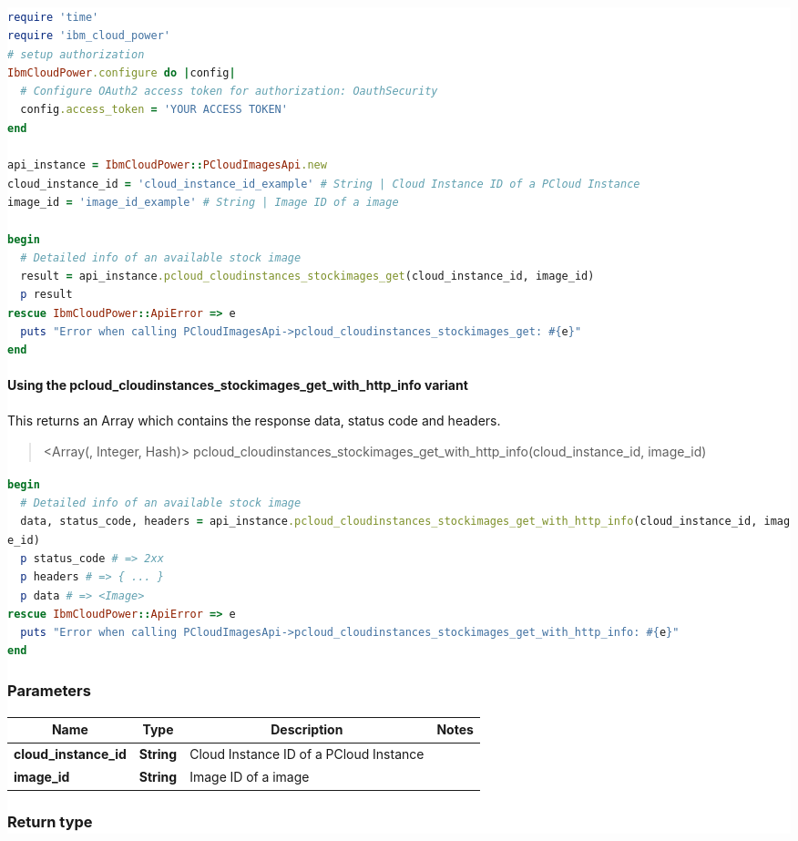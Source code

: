 ```ruby
require 'time'
require 'ibm_cloud_power'
# setup authorization
IbmCloudPower.configure do |config|
  # Configure OAuth2 access token for authorization: OauthSecurity
  config.access_token = 'YOUR ACCESS TOKEN'
end

api_instance = IbmCloudPower::PCloudImagesApi.new
cloud_instance_id = 'cloud_instance_id_example' # String | Cloud Instance ID of a PCloud Instance
image_id = 'image_id_example' # String | Image ID of a image

begin
  # Detailed info of an available stock image
  result = api_instance.pcloud_cloudinstances_stockimages_get(cloud_instance_id, image_id)
  p result
rescue IbmCloudPower::ApiError => e
  puts "Error when calling PCloudImagesApi->pcloud_cloudinstances_stockimages_get: #{e}"
end
```

#### Using the pcloud_cloudinstances_stockimages_get_with_http_info variant

This returns an Array which contains the response data, status code and headers.

> <Array(<Image>, Integer, Hash)> pcloud_cloudinstances_stockimages_get_with_http_info(cloud_instance_id, image_id)

```ruby
begin
  # Detailed info of an available stock image
  data, status_code, headers = api_instance.pcloud_cloudinstances_stockimages_get_with_http_info(cloud_instance_id, image_id)
  p status_code # => 2xx
  p headers # => { ... }
  p data # => <Image>
rescue IbmCloudPower::ApiError => e
  puts "Error when calling PCloudImagesApi->pcloud_cloudinstances_stockimages_get_with_http_info: #{e}"
end
```

### Parameters

| Name | Type | Description | Notes |
| ---- | ---- | ----------- | ----- |
| **cloud_instance_id** | **String** | Cloud Instance ID of a PCloud Instance |  |
| **image_id** | **String** | Image ID of a image |  |

### Return type
